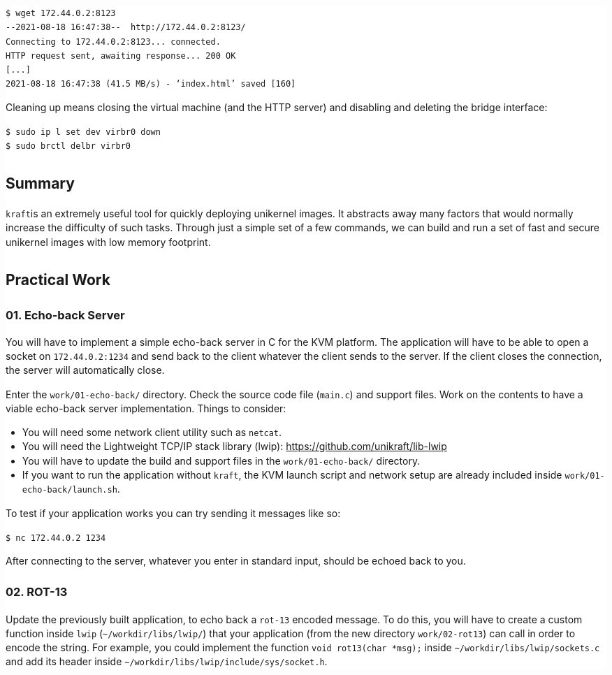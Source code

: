 ```
$ wget 172.44.0.2:8123
--2021-08-18 16:47:38--  http://172.44.0.2:8123/
Connecting to 172.44.0.2:8123... connected.
HTTP request sent, awaiting response... 200 OK
[...]
2021-08-18 16:47:38 (41.5 MB/s) - ‘index.html’ saved [160]
```

Cleaning up means closing the virtual machine (and the HTTP server) and disabling and deleting the bridge interface:
```
$ sudo ip l set dev virbr0 down
$ sudo brctl delbr virbr0
```

## Summary

`kraft`is an extremely useful tool for quickly deploying unikernel images.
It abstracts away many factors that would normally increase the difficulty of such tasks.
Through just a simple set of a few commands, we can build and run a set of fast and secure unikernel images with low memory footprint.

## Practical Work

### 01. Echo-back Server

You will have to implement a simple echo-back server in C for the KVM platform.
The application will have to be able to open a socket on `172.44.0.2:1234` and send back to the client whatever the client sends to the server.
If the client closes the connection, the server will automatically close.

Enter the `work/01-echo-back/` directory.
Check the source code file (`main.c`) and support files.
Work on the contents to have a viable echo-back server implementation.
Things to consider:

* You will need some network client utility such as `netcat`.
* You will need the Lightweight TCP/IP stack library (lwip): https://github.com/unikraft/lib-lwip
* You will have to update the build and support files in the `work/01-echo-back/` directory.
* If you want to run the application without `kraft`, the KVM launch script and network setup are already included inside `work/01-echo-back/launch.sh`.

To test if your application works you can try sending it messages like so:
```
$ nc 172.44.0.2 1234
```

After connecting to the server, whatever you enter in standard input, should be echoed back to you.

### 02. ROT-13

Update the previously built application, to echo back a `rot-13` encoded message.
To do this, you will have to create a custom function inside `lwip` (`~/workdir/libs/lwip/`) that your application (from the new directory `work/02-rot13`) can call in order to encode the string.
For example, you could implement the function `void rot13(char *msg);` inside `~/workdir/libs/lwip/sockets.c` and add its header inside `~/workdir/libs/lwip/include/sys/socket.h`.
